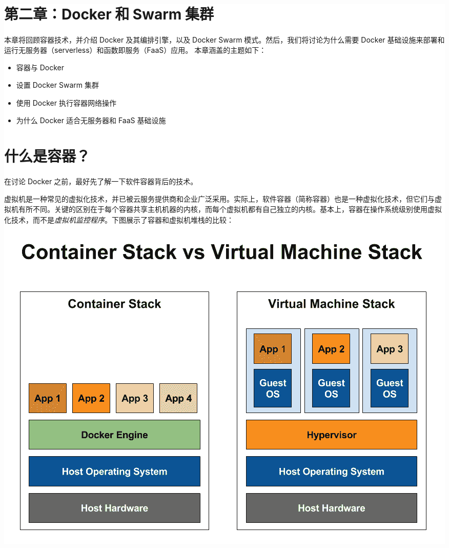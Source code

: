 # 第二章：Docker 和 Swarm 集群

本章将回顾容器技术，并介绍 Docker 及其编排引擎，以及 Docker Swarm 模式。然后，我们将讨论为什么需要 Docker 基础设施来部署和运行无服务器（serverless）和函数即服务（FaaS）应用。 本章涵盖的主题如下：

+   容器与 Docker

+   设置 Docker Swarm 集群

+   使用 Docker 执行容器网络操作

+   为什么 Docker 适合无服务器和 FaaS 基础设施

# 什么是容器？

在讨论 Docker 之前，最好先了解一下软件容器背后的技术。

虚拟机是一种常见的虚拟化技术，并已被云服务提供商和企业广泛采用。实际上，软件容器（简称容器）也是一种虚拟化技术，但它们与虚拟机有所不同。关键的区别在于每个容器共享主机机器的内核，而每个虚拟机都有自己独立的内核。基本上，容器在操作系统级别使用虚拟化技术，而不是*虚拟机监控程序*。下图展示了容器和虚拟机堆栈的比较：

![](img/bc35c9d4-51bf-44b9-8e41-6e1635c6142b.png)

